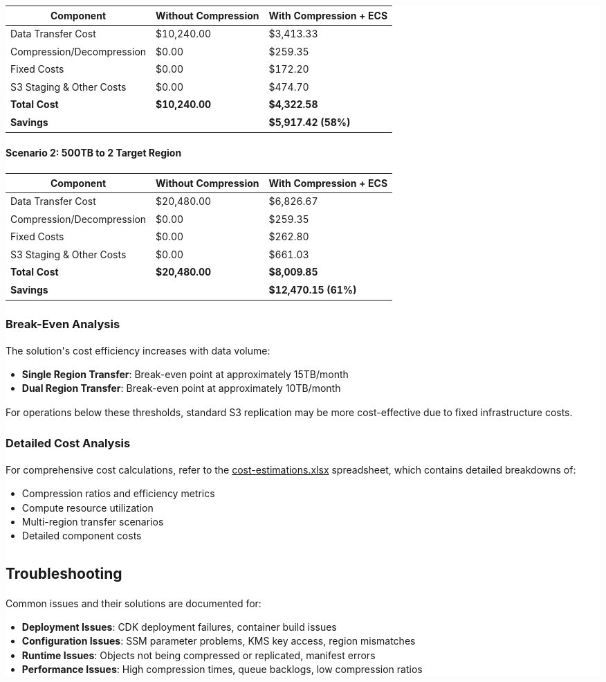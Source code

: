 | Component | Without Compression | With Compression + ECS |
|-----------|---------------------|------------------------|
| Data Transfer Cost | $10,240.00 | $3,413.33 |
| Compression/Decompression | $0.00 | $259.35 |
| Fixed Costs | $0.00 | $172.20 |
| S3 Staging & Other Costs | $0.00 | $474.70 |
| **Total Cost** | **$10,240.00** | **$4,322.58** |
| **Savings** | | **$5,917.42 (58%)** |


#### Scenario 2: 500TB to 2 Target Region

| Component | Without Compression | With Compression + ECS |
|-----------|---------------------|------------------------|
| Data Transfer Cost | $20,480.00 | $6,826.67 |
| Compression/Decompression | $0.00 | $259.35 |
| Fixed Costs | $0.00 | $262.80 |
| S3 Staging & Other Costs | $0.00 | $661.03 |
| **Total Cost** | **$20,480.00** | **$8,009.85** |
| **Savings** | | **$12,470.15 (61%)** |

### Break-Even Analysis

The solution's cost efficiency increases with data volume:

- **Single Region Transfer**: Break-even point at approximately 15TB/month
- **Dual Region Transfer**: Break-even point at approximately 10TB/month

For operations below these thresholds, standard S3 replication may be more cost-effective due to fixed infrastructure costs.

### Detailed Cost Analysis

For comprehensive cost calculations, refer to the [cost-estimations.xlsx](./cost-estimations.xlsx) spreadsheet, which contains detailed breakdowns of:

- Compression ratios and efficiency metrics
- Compute resource utilization
- Multi-region transfer scenarios
- Detailed component costs

## Troubleshooting

Common issues and their solutions are documented for:

- **Deployment Issues**: CDK deployment failures, container build issues
- **Configuration Issues**: SSM parameter problems, KMS key access, region mismatches
- **Runtime Issues**: Objects not being compressed or replicated, manifest errors
- **Performance Issues**: High compression times, queue backlogs, low compression ratios
